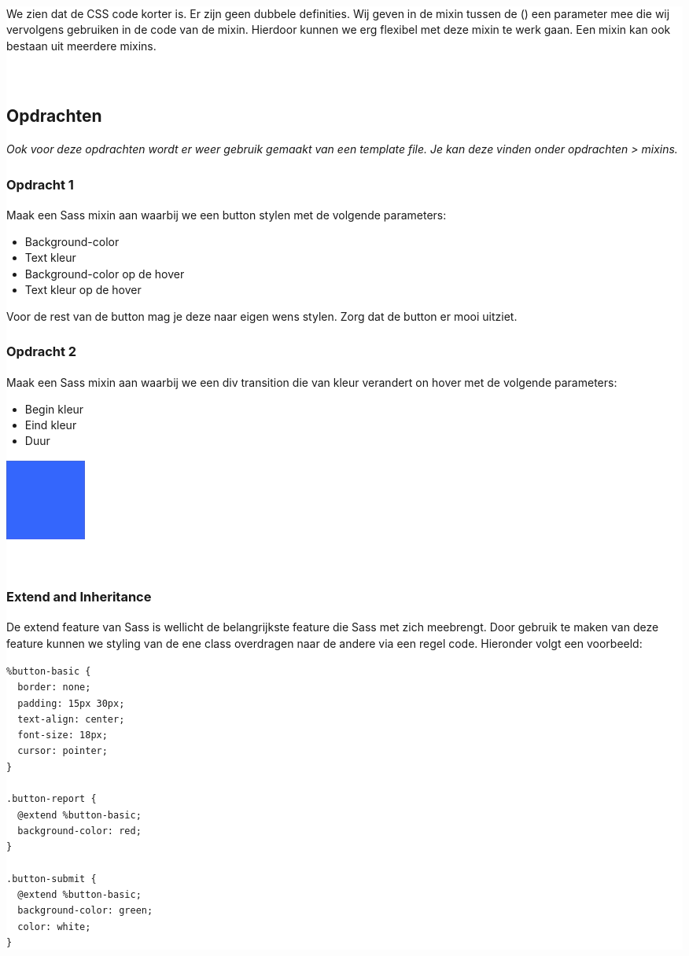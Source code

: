
We zien dat de CSS code korter is. Er zijn geen dubbele definities. Wij geven in de mixin tussen de () een parameter mee die wij vervolgens gebruiken in de code van de mixin. Hierdoor kunnen we erg flexibel met deze mixin te werk gaan. Een mixin kan ook bestaan uit meerdere mixins.

<br>

## **Opdrachten**

_Ook voor deze opdrachten wordt er weer gebruik gemaakt van een template file. Je kan deze vinden onder opdrachten > mixins._

### **Opdracht 1**

Maak een Sass mixin aan waarbij we een button stylen met de volgende parameters:

* Background-color
* Text kleur
* Background-color op de hover
* Text kleur op de hover

Voor de rest van de button mag je deze naar eigen wens stylen. Zorg dat de button er mooi uitziet.

### **Opdracht 2**

Maak een Sass mixin aan waarbij we een div transition die van kleur verandert on hover met de volgende parameters:

* Begin kleur
* Eind kleur
* Duur

![alt_text](images/image1.gif)

<br>

### **Extend and Inheritance**

De extend feature van Sass is wellicht de belangrijkste feature die Sass met zich meebrengt. Door gebruik te maken van deze feature kunnen we styling van de ene class overdragen naar de andere via een regel code. Hieronder volgt een voorbeeld:

```
%button-basic {
  border: none;
  padding: 15px 30px;
  text-align: center;
  font-size: 18px;
  cursor: pointer;
}

.button-report {
  @extend %button-basic;
  background-color: red;
}

.button-submit {
  @extend %button-basic;
  background-color: green;
  color: white;
}
```

